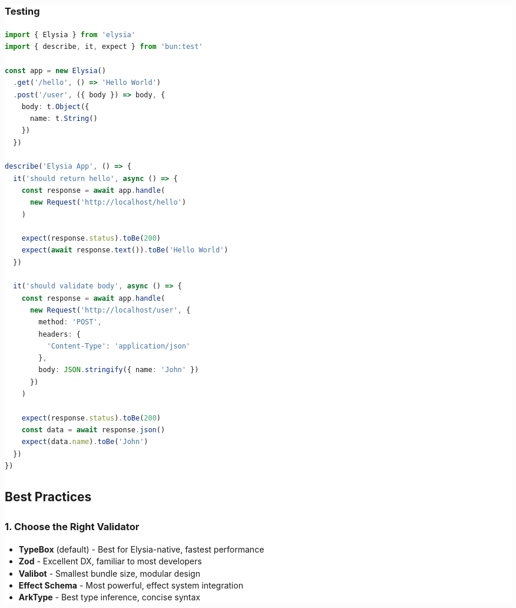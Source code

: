 ### Testing

```typescript
import { Elysia } from 'elysia'
import { describe, it, expect } from 'bun:test'

const app = new Elysia()
  .get('/hello', () => 'Hello World')
  .post('/user', ({ body }) => body, {
    body: t.Object({
      name: t.String()
    })
  })

describe('Elysia App', () => {
  it('should return hello', async () => {
    const response = await app.handle(
      new Request('http://localhost/hello')
    )

    expect(response.status).toBe(200)
    expect(await response.text()).toBe('Hello World')
  })

  it('should validate body', async () => {
    const response = await app.handle(
      new Request('http://localhost/user', {
        method: 'POST',
        headers: {
          'Content-Type': 'application/json'
        },
        body: JSON.stringify({ name: 'John' })
      })
    )

    expect(response.status).toBe(200)
    const data = await response.json()
    expect(data.name).toBe('John')
  })
})
```

## Best Practices

### 1. Choose the Right Validator
- **TypeBox** (default) - Best for Elysia-native, fastest performance
- **Zod** - Excellent DX, familiar to most developers
- **Valibot** - Smallest bundle size, modular design
- **Effect Schema** - Most powerful, effect system integration
- **ArkType** - Best type inference, concise syntax
